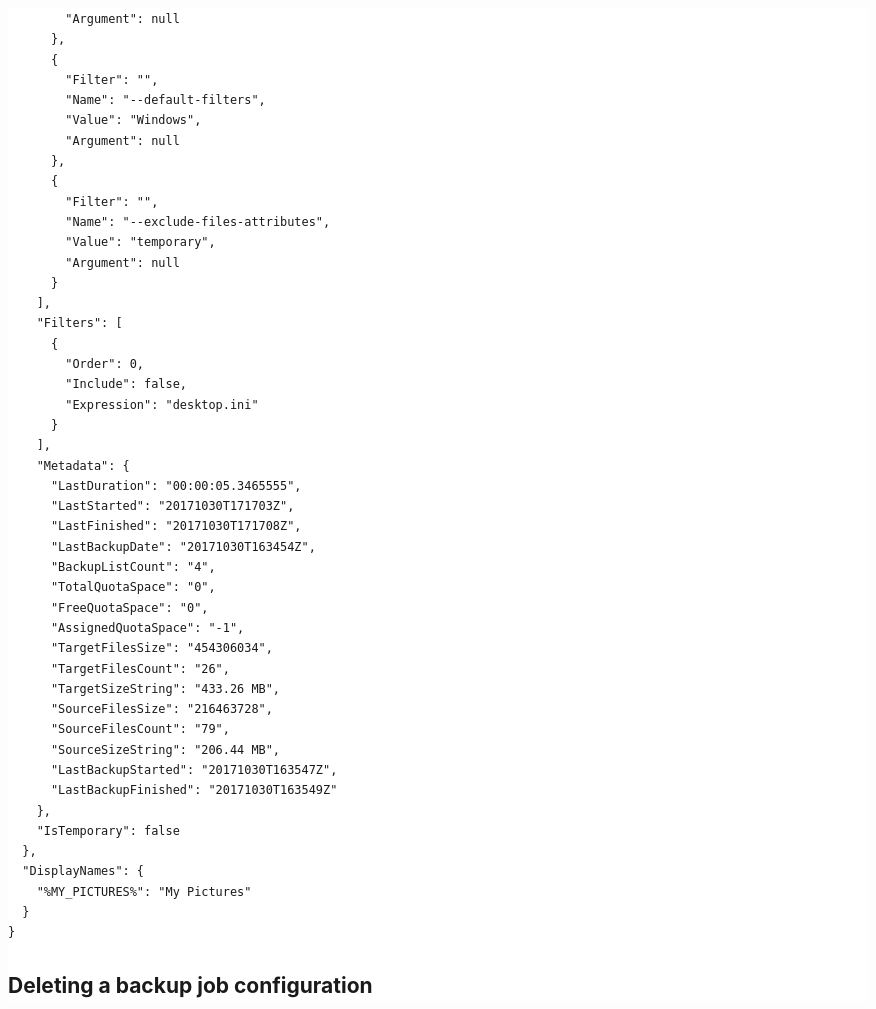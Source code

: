 ```nohighlight
        "Argument": null
      },
      {
        "Filter": "",
        "Name": "--default-filters",
        "Value": "Windows",
        "Argument": null
      },
      {
        "Filter": "",
        "Name": "--exclude-files-attributes",
        "Value": "temporary",
        "Argument": null
      }
    ],
    "Filters": [
      {
        "Order": 0,
        "Include": false,
        "Expression": "desktop.ini"
      }
    ],
    "Metadata": {
      "LastDuration": "00:00:05.3465555",
      "LastStarted": "20171030T171703Z",
      "LastFinished": "20171030T171708Z",
      "LastBackupDate": "20171030T163454Z",
      "BackupListCount": "4",
      "TotalQuotaSpace": "0",
      "FreeQuotaSpace": "0",
      "AssignedQuotaSpace": "-1",
      "TargetFilesSize": "454306034",
      "TargetFilesCount": "26",
      "TargetSizeString": "433.26 MB",
      "SourceFilesSize": "216463728",
      "SourceFilesCount": "79",
      "SourceSizeString": "206.44 MB",
      "LastBackupStarted": "20171030T163547Z",
      "LastBackupFinished": "20171030T163549Z"
    },
    "IsTemporary": false
  },
  "DisplayNames": {
    "%MY_PICTURES%": "My Pictures"
  }
}
```


## Deleting a backup job configuration
